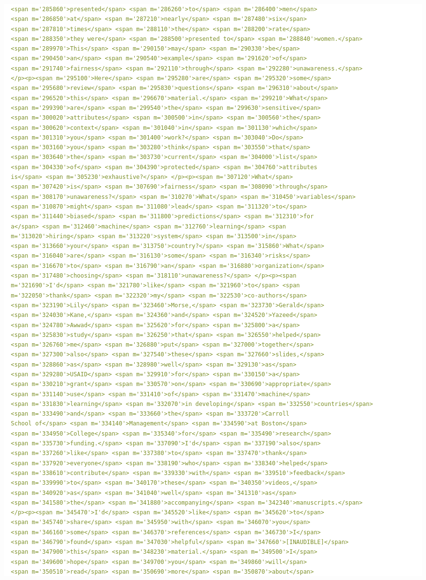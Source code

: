 ```yaml
  <span m='285860'>presented</span> <span m='286260'>to</span> <span m='286400'>men</span>
  <span m='286850'>at</span> <span m='287210'>nearly</span> <span m='287480'>six</span>
  <span m='287810'>times</span> <span m='288110'>the</span> <span m='288200'>rate</span>
  <span m='288350'>they were</span> <span m='288500'>presented to</span> <span m='288840'>women.</span>
  <span m='289970'>This</span> <span m='290150'>may</span> <span m='290330'>be</span>
  <span m='290450'>an</span> <span m='290540'>example</span> <span m='291620'>of</span>
  <span m='291740'>fairness</span> <span m='292110'>through</span> <span m='292280'>unawareness.</span>
  </p><p><span m='295100'>Here</span> <span m='295280'>are</span> <span m='295320'>some</span>
  <span m='295680'>review</span> <span m='295830'>questions</span> <span m='296310'>about</span>
  <span m='296520'>this</span> <span m='296670'>material.</span> <span m='299210'>What</span>
  <span m='299390'>are</span> <span m='299540'>the</span> <span m='299630'>sensitive</span>
  <span m='300020'>attributes</span> <span m='300500'>in</span> <span m='300560'>the</span>
  <span m='300620'>context</span> <span m='301040'>in</span> <span m='301130'>which</span>
  <span m='301310'>you</span> <span m='301400'>work?</span> <span m='303040'>Do</span>
  <span m='303160'>you</span> <span m='303280'>think</span> <span m='303550'>that</span>
  <span m='303640'>the</span> <span m='303730'>current</span> <span m='304000'>list</span>
  <span m='304330'>of</span> <span m='304390'>protected</span> <span m='304760'>attributes
  is</span> <span m='305230'>exhaustive?</span> </p><p><span m='307120'>What</span>
  <span m='307420'>is</span> <span m='307690'>fairness</span> <span m='308090'>through</span>
  <span m='308170'>unawareness?</span> <span m='310270'>What</span> <span m='310450'>variables</span>
  <span m='310870'>might</span> <span m='311080'>lead</span> <span m='311320'>to</span>
  <span m='311440'>biased</span> <span m='311800'>predictions</span> <span m='312310'>for
  a</span> <span m='312460'>machine</span> <span m='312760'>learning</span> <span
  m='313020'>hiring</span> <span m='313220'>system</span> <span m='313500'>in</span>
  <span m='313660'>your</span> <span m='313750'>country?</span> <span m='315860'>What</span>
  <span m='316040'>are</span> <span m='316130'>some</span> <span m='316340'>risks</span>
  <span m='316670'>to</span> <span m='316790'>an</span> <span m='316880'>organization</span>
  <span m='317480'>choosing</span> <span m='318110'>unawareness?</span> </p><p><span
  m='321690'>I'd</span> <span m='321780'>like</span> <span m='321960'>to</span> <span
  m='322050'>thank</span> <span m='322320'>my</span> <span m='322530'>co-authors</span>
  <span m='323190'>Lily</span> <span m='323460'>Morse,</span> <span m='323730'>Gerald</span>
  <span m='324030'>Kane,</span> <span m='324360'>and</span> <span m='324520'>Yazeed</span>
  <span m='324780'>Awwad</span> <span m='325620'>for</span> <span m='325800'>a</span>
  <span m='325830'>study</span> <span m='326250'>that</span> <span m='326550'>helped</span>
  <span m='326760'>me</span> <span m='326880'>put</span> <span m='327000'>together</span>
  <span m='327300'>also</span> <span m='327540'>these</span> <span m='327660'>slides,</span>
  <span m='328860'>as</span> <span m='328980'>well</span> <span m='329130'>as</span>
  <span m='329280'>USAID</span> <span m='329910'>for</span> <span m='330150'>a</span>
  <span m='330210'>grant</span> <span m='330570'>on</span> <span m='330690'>appropriate</span>
  <span m='331140'>use</span> <span m='331410'>of</span> <span m='331470'>machine</span>
  <span m='331830'>learning</span> <span m='332070'>in developing</span> <span m='332550'>countries</span>
  <span m='333490'>and</span> <span m='333660'>the</span> <span m='333720'>Carroll
  School of</span> <span m='334140'>Management</span> <span m='334590'>at Boston</span>
  <span m='334950'>College</span> <span m='335340'>for</span> <span m='335490'>research</span>
  <span m='335730'>funding.</span> <span m='337090'>I'd</span> <span m='337190'>also</span>
  <span m='337260'>like</span> <span m='337380'>to</span> <span m='337470'>thank</span>
  <span m='337920'>everyone</span> <span m='338190'>who</span> <span m='338340'>helped</span>
  <span m='338610'>contribute</span> <span m='339330'>with</span> <span m='339510'>feedback</span>
  <span m='339990'>to</span> <span m='340170'>these</span> <span m='340350'>videos,</span>
  <span m='340920'>as</span> <span m='341040'>well</span> <span m='341310'>as</span>
  <span m='341580'>the</span> <span m='341880'>accompanying</span> <span m='342340'>manuscripts.</span>
  </p><p><span m='345470'>I'd</span> <span m='345520'>like</span> <span m='345620'>to</span>
  <span m='345740'>share</span> <span m='345950'>with</span> <span m='346070'>you</span>
  <span m='346160'>some</span> <span m='346370'>references</span> <span m='346730'>I</span>
  <span m='346790'>found</span> <span m='347030'>helpful</span> <span m='347660'>[INAUDIBLE]</span>
  <span m='347900'>this</span> <span m='348230'>material.</span> <span m='349500'>I</span>
  <span m='349600'>hope</span> <span m='349700'>you</span> <span m='349860'>will</span>
  <span m='350510'>read</span> <span m='350690'>more</span> <span m='350870'>about</span>
```